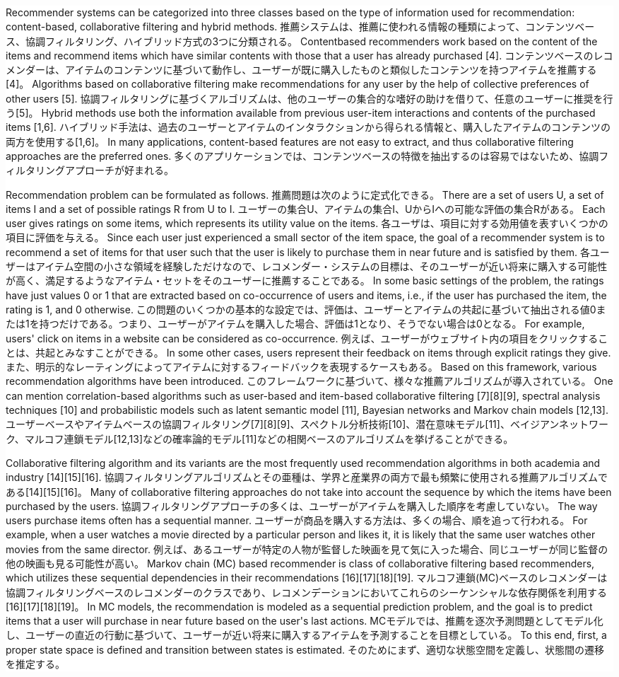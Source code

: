 Recommender systems can be categorized into three classes based on the type of information used for recommendation: content-based, collaborative filtering and hybrid methods.
推薦システムは、推薦に使われる情報の種類によって、コンテンツベース、協調フィルタリング、ハイブリッド方式の3つに分類される。
Contentbased recommenders work based on the content of the items and recommend items which have similar contents with those that a user has already purchased [4].
コンテンツベースのレコメンダーは、アイテムのコンテンツに基づいて動作し、ユーザーが既に購入したものと類似したコンテンツを持つアイテムを推薦する[4]。
Algorithms based on collaborative filtering make recommendations for any user by the help of collective preferences of other users [5].
協調フィルタリングに基づくアルゴリズムは、他のユーザーの集合的な嗜好の助けを借りて、任意のユーザーに推奨を行う[5]。
Hybrid methods use both the information available from previous user-item interactions and contents of the purchased items [1,6].
ハイブリッド手法は、過去のユーザーとアイテムのインタラクションから得られる情報と、購入したアイテムのコンテンツの両方を使用する[1,6]。
In many applications, content-based features are not easy to extract, and thus collaborative filtering approaches are the preferred ones.
多くのアプリケーションでは、コンテンツベースの特徴を抽出するのは容易ではないため、協調フィルタリングアプローチが好まれる。

Recommendation problem can be formulated as follows.
推薦問題は次のように定式化できる。
There are a set of users U, a set of items I and a set of possible ratings R from U to I.
ユーザーの集合U、アイテムの集合I、UからIへの可能な評価の集合Rがある。
Each user gives ratings on some items, which represents its utility value on the items.
各ユーザは、項目に対する効用値を表すいくつかの項目に評価を与える。
Since each user just experienced a small sector of the item space, the goal of a recommender system is to recommend a set of items for that user such that the user is likely to purchase them in near future and is satisfied by them.
各ユーザーはアイテム空間の小さな領域を経験しただけなので、レコメンダー・システムの目標は、そのユーザーが近い将来に購入する可能性が高く、満足するようなアイテム・セットをそのユーザーに推薦することである。
In some basic settings of the problem, the ratings have just values 0 or 1 that are extracted based on co-occurrence of users and items, i.e., if the user has purchased the item, the rating is 1, and 0 otherwise.
この問題のいくつかの基本的な設定では、評価は、ユーザーとアイテムの共起に基づいて抽出される値0または1を持つだけである。つまり、ユーザーがアイテムを購入した場合、評価は1となり、そうでない場合は0となる。
For example, users' click on items in a website can be considered as co-occurrence.
例えば、ユーザーがウェブサイト内の項目をクリックすることは、共起とみなすことができる。
In some other cases, users represent their feedback on items through explicit ratings they give.
また、明示的なレーティングによってアイテムに対するフィードバックを表現するケースもある。
Based on this framework, various recommendation algorithms have been introduced.
このフレームワークに基づいて、様々な推薦アルゴリズムが導入されている。
One can mention correlation-based algorithms such as user-based and item-based collaborative filtering [7][8][9], spectral analysis techniques [10] and probabilistic models such as latent semantic model [11], Bayesian networks and Markov chain models [12,13].
ユーザーベースやアイテムベースの協調フィルタリング[7][8][9]、スペクトル分析技術[10]、潜在意味モデル[11]、ベイジアンネットワーク、マルコフ連鎖モデル[12,13]などの確率論的モデル[11]などの相関ベースのアルゴリズムを挙げることができる。

Collaborative filtering algorithm and its variants are the most frequently used recommendation algorithms in both academia and industry [14][15][16].
協調フィルタリングアルゴリズムとその亜種は、学界と産業界の両方で最も頻繁に使用される推薦アルゴリズムである[14][15][16]。
Many of collaborative filtering approaches do not take into account the sequence by which the items have been purchased by the users.
協調フィルタリングアプローチの多くは、ユーザーがアイテムを購入した順序を考慮していない。
The way users purchase items often has a sequential manner.
ユーザーが商品を購入する方法は、多くの場合、順を追って行われる。
For example, when a user watches a movie directed by a particular person and likes it, it is likely that the same user watches other movies from the same director.
例えば、あるユーザーが特定の人物が監督した映画を見て気に入った場合、同じユーザーが同じ監督の他の映画も見る可能性が高い。
Markov chain (MC) based recommender is class of collaborative filtering based recommenders, which utilizes these sequential dependencies in their recommendations [16][17][18][19].
マルコフ連鎖(MC)ベースのレコメンダーは協調フィルタリングベースのレコメンダーのクラスであり、レコメンデーションにおいてこれらのシーケンシャルな依存関係を利用する[16][17][18][19]。
In MC models, the recommendation is modeled as a sequential prediction problem, and the goal is to predict items that a user will purchase in near future based on the user's last actions.
MCモデルでは、推薦を逐次予測問題としてモデル化し、ユーザーの直近の行動に基づいて、ユーザーが近い将来に購入するアイテムを予測することを目標としている。
To this end, first, a proper state space is defined and transition between states is estimated.
そのためにまず、適切な状態空間を定義し、状態間の遷移を推定する。